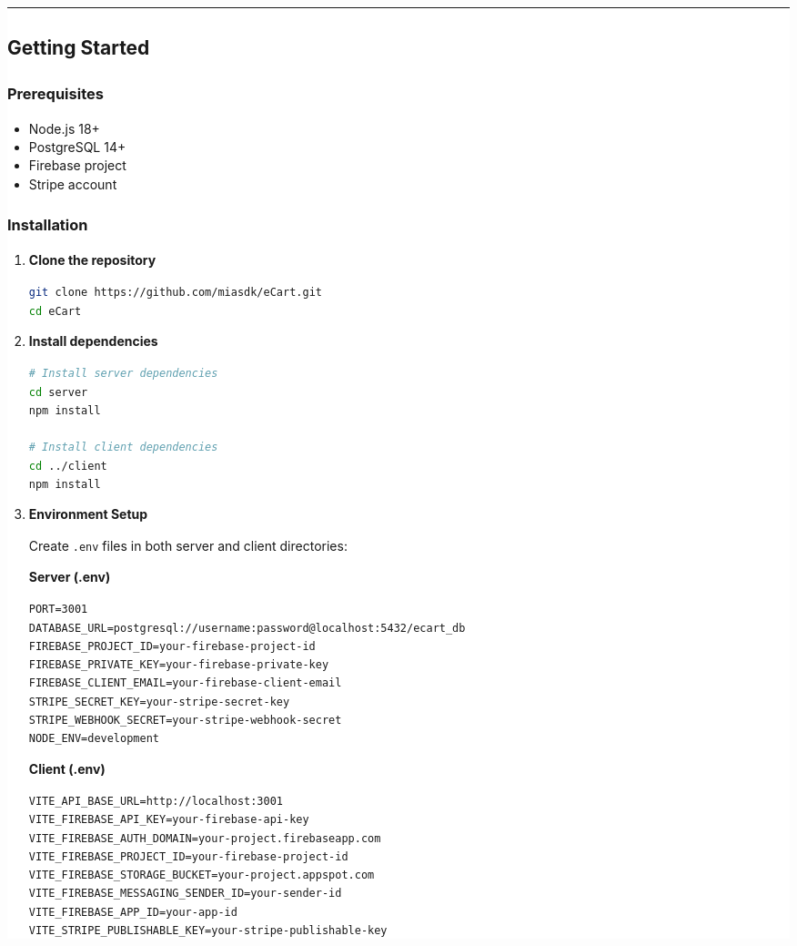 ```mermaid
```

---

## Getting Started

### Prerequisites
- Node.js 18+ 
- PostgreSQL 14+
- Firebase project
- Stripe account

### Installation

1. **Clone the repository**
   ```bash
   git clone https://github.com/miasdk/eCart.git
   cd eCart
   ```

2. **Install dependencies**
   ```bash
   # Install server dependencies
   cd server
   npm install
   
   # Install client dependencies
   cd ../client
   npm install
   ```

3. **Environment Setup**
   
   Create `.env` files in both server and client directories:
   
   **Server (.env)**
   ```env
   PORT=3001
   DATABASE_URL=postgresql://username:password@localhost:5432/ecart_db
   FIREBASE_PROJECT_ID=your-firebase-project-id
   FIREBASE_PRIVATE_KEY=your-firebase-private-key
   FIREBASE_CLIENT_EMAIL=your-firebase-client-email
   STRIPE_SECRET_KEY=your-stripe-secret-key
   STRIPE_WEBHOOK_SECRET=your-stripe-webhook-secret
   NODE_ENV=development
   ```
   
   **Client (.env)**
   ```env
   VITE_API_BASE_URL=http://localhost:3001
   VITE_FIREBASE_API_KEY=your-firebase-api-key
   VITE_FIREBASE_AUTH_DOMAIN=your-project.firebaseapp.com
   VITE_FIREBASE_PROJECT_ID=your-firebase-project-id
   VITE_FIREBASE_STORAGE_BUCKET=your-project.appspot.com
   VITE_FIREBASE_MESSAGING_SENDER_ID=your-sender-id
   VITE_FIREBASE_APP_ID=your-app-id
   VITE_STRIPE_PUBLISHABLE_KEY=your-stripe-publishable-key
   ```
